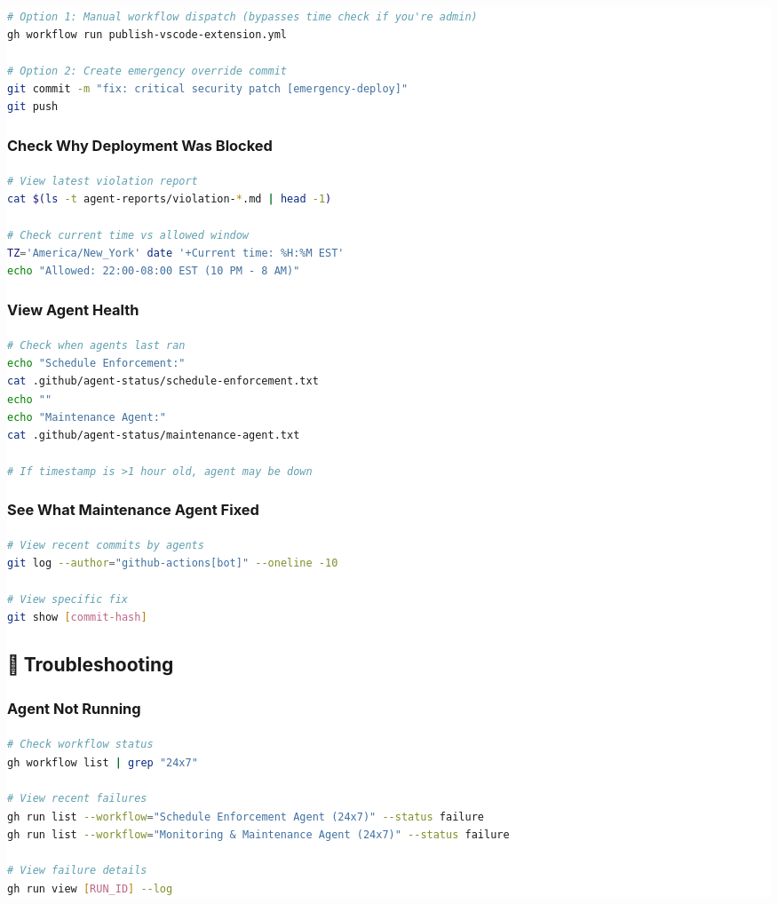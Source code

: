 ```bash
# Option 1: Manual workflow dispatch (bypasses time check if you're admin)
gh workflow run publish-vscode-extension.yml

# Option 2: Create emergency override commit
git commit -m "fix: critical security patch [emergency-deploy]"
git push
```

### Check Why Deployment Was Blocked
```bash
# View latest violation report
cat $(ls -t agent-reports/violation-*.md | head -1)

# Check current time vs allowed window
TZ='America/New_York' date '+Current time: %H:%M EST'
echo "Allowed: 22:00-08:00 EST (10 PM - 8 AM)"
```

### View Agent Health
```bash
# Check when agents last ran
echo "Schedule Enforcement:"
cat .github/agent-status/schedule-enforcement.txt
echo ""
echo "Maintenance Agent:"
cat .github/agent-status/maintenance-agent.txt

# If timestamp is >1 hour old, agent may be down
```

### See What Maintenance Agent Fixed
```bash
# View recent commits by agents
git log --author="github-actions[bot]" --oneline -10

# View specific fix
git show [commit-hash]
```

## 🐛 Troubleshooting

### Agent Not Running
```bash
# Check workflow status
gh workflow list | grep "24x7"

# View recent failures
gh run list --workflow="Schedule Enforcement Agent (24x7)" --status failure
gh run list --workflow="Monitoring & Maintenance Agent (24x7)" --status failure

# View failure details
gh run view [RUN_ID] --log
```
